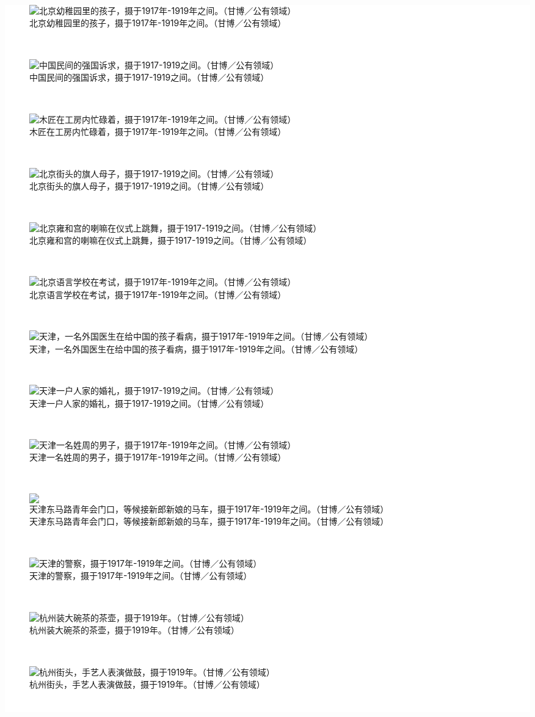 <figure id="attachment_9613067" style="width: 600px" class="wp-caption aligncenter"><ahref="https://i.epochtimes.com/assets/uploads/2017/09/gamble5.jpg"><img class="size-full wp-image-9613067" src="https://i.epochtimes.com/assets/uploads/2017/09/gamble5.jpg" alt="北京幼稚园里的孩子，摄于1917年-1919年之间。（甘博／公有领域）" width="600" b="458" /></a><figcaption class="wp-caption-text">北京幼稚园里的孩子，摄于1917年-1919年之间。（甘博／公有领域）</figcaption></figure>
<p>&nbsp;</p>
<figure id="attachment_9613063" style="width: 600px" class="wp-caption aligncenter"><ahref="https://i.epochtimes.com/assets/uploads/2017/09/gamble9.jpg"><img class="size-full wp-image-9613063" src="https://i.epochtimes.com/assets/uploads/2017/09/gamble9.jpg" alt="中国民间的强国诉求，摄于1917-1919之间。（甘博／公有领域）" width="600" b="766" /></a><figcaption class="wp-caption-text">中国民间的强国诉求，摄于1917-1919之间。（甘博／公有领域）</figcaption></figure>
<p>&nbsp;</p>
<figure id="attachment_9613062" style="width: 600px" class="wp-caption aligncenter"><ahref="https://i.epochtimes.com/assets/uploads/2017/09/gamble10.jpg"><img class="size-full wp-image-9613062" src="https://i.epochtimes.com/assets/uploads/2017/09/gamble10.jpg" alt="木匠在工房内忙碌着，摄于1917年-1919年之间。（甘博／公有领域）" width="600" b="468" /></a><figcaption class="wp-caption-text">木匠在工房内忙碌着，摄于1917年-1919年之间。（甘博／公有领域）</figcaption></figure>
<p>&nbsp;</p>
<figure id="attachment_9613061" style="width: 600px" class="wp-caption aligncenter"><ahref="https://i.epochtimes.com/assets/uploads/2017/09/gamble11.jpg"><img class="size-full wp-image-9613061" src="https://i.epochtimes.com/assets/uploads/2017/09/gamble11.jpg" alt="北京街头的旗人母子，摄于1917-1919之间。（甘博／公有领域）" width="600" b="469" /></a><figcaption class="wp-caption-text">北京街头的旗人母子，摄于1917-1919之间。（甘博／公有领域）</figcaption></figure>
<p>&nbsp;</p>
<figure id="attachment_9613057" style="width: 600px" class="wp-caption aligncenter"><ahref="https://i.epochtimes.com/assets/uploads/2017/09/gamble15.jpg"><img class="size-full wp-image-9613057" src="https://i.epochtimes.com/assets/uploads/2017/09/gamble15.jpg" alt="北京雍和宫的喇嘛在仪式上跳舞，摄于1917-1919之间。（甘博／公有领域）" width="600" b="761" /></a><figcaption class="wp-caption-text">北京雍和宫的喇嘛在仪式上跳舞，摄于1917-1919之间。（甘博／公有领域）</figcaption></figure>
<p>&nbsp;</p>
<figure id="attachment_9613055" style="width: 600px" class="wp-caption aligncenter"><ahref="https://i.epochtimes.com/assets/uploads/2017/09/gamble17.jpg"><img class="size-full wp-image-9613055" src="https://i.epochtimes.com/assets/uploads/2017/09/gamble17.jpg" alt="北京语言学校在考试，摄于1917年-1919年之间。（甘博／公有领域）" width="600" b="468" /></a><figcaption class="wp-caption-text">北京语言学校在考试，摄于1917年-1919年之间。（甘博／公有领域）</figcaption></figure>
<p>&nbsp;</p>
<figure id="attachment_9613044" style="width: 600px" class="wp-caption aligncenter"><ahref="https://i.epochtimes.com/assets/uploads/2017/09/gamble27.jpg"><img class="size-full wp-image-9613044" src="https://i.epochtimes.com/assets/uploads/2017/09/gamble27.jpg" alt="天津，一名外国医生在给中国的孩子看病，摄于1917年-1919年之间。（甘博／公有领域）" width="600" b="465" /></a><figcaption class="wp-caption-text">天津，一名外国医生在给中国的孩子看病，摄于1917年-1919年之间。（甘博／公有领域）</figcaption></figure>
<p>&nbsp;</p>
<figure id="attachment_9613043" style="width: 600px" class="wp-caption aligncenter"><ahref="https://i.epochtimes.com/assets/uploads/2017/09/gamble28.jpg"><img class="size-full wp-image-9613043" src="https://i.epochtimes.com/assets/uploads/2017/09/gamble28.jpg" alt="天津一户人家的婚礼，摄于1917-1919之间。（甘博／公有领域）" width="600" b="391" /></a><figcaption class="wp-caption-text">天津一户人家的婚礼，摄于1917-1919之间。（甘博／公有领域）</figcaption></figure>
<p>&nbsp;</p>
<figure id="attachment_9613042" style="width: 600px" class="wp-caption aligncenter"><ahref="https://i.epochtimes.com/assets/uploads/2017/09/gamble29.jpg"><img class="size-full wp-image-9613042" src="https://i.epochtimes.com/assets/uploads/2017/09/gamble29.jpg" alt="天津一名姓周的男子，摄于1917年-1919年之间。（甘博／公有领域）" width="600" b="837" /></a><figcaption class="wp-caption-text">天津一名姓周的男子，摄于1917年-1919年之间。（甘博／公有领域）</figcaption></figure>
<p>&nbsp;</p>
<figure id="attachment_9613039" style="width: 600px" class="wp-caption aligncenter"><ahref="https://i.epochtimes.com/assets/uploads/2017/09/gamble32.jpg"><img class="size-full wp-image-9613039" src="https://i.epochtimes.com/assets/uploads/2017/09/gamble32.jpg" alt="天津东马路青年会门口，等候接新郎新娘的马车，摄于1917年-1919年之间。（甘博／公有领域）" width="600" b="427" /></a><figcaption class="wp-caption-text">天津东马路青年会门口，等候接新郎新娘的马车，摄于1917年-1919年之间。（甘博／公有领域）</figcaption></figure>
<p>&nbsp;</p>
<figure id="attachment_9613038" style="width: 600px" class="wp-caption aligncenter"><ahref="https://i.epochtimes.com/assets/uploads/2017/09/gamble33.jpg"><img class="size-full wp-image-9613038" src="https://i.epochtimes.com/assets/uploads/2017/09/gamble33.jpg" alt="天津的警察，摄于1917年-1919年之间。（甘博／公有领域）" width="600" b="466" /></a><figcaption class="wp-caption-text">天津的警察，摄于1917年-1919年之间。（甘博／公有领域）</figcaption></figure>
<p>&nbsp;</p>
<figure id="attachment_9613034" style="width: 600px" class="wp-caption aligncenter"><ahref="https://i.epochtimes.com/assets/uploads/2017/09/gamble36.jpg"><img class="size-full wp-image-9613034" src="https://i.epochtimes.com/assets/uploads/2017/09/gamble36.jpg" alt="杭州装大碗茶的茶壶，摄于1919年。（甘博／公有领域）" width="600" b="753" /></a><figcaption class="wp-caption-text">杭州装大碗茶的茶壶，摄于1919年。（甘博／公有领域）</figcaption></figure>
<p>&nbsp;</p>
<figure id="attachment_9613033" style="width: 600px" class="wp-caption aligncenter"><ahref="https://i.epochtimes.com/assets/uploads/2017/09/gamble37.jpg"><img class="size-full wp-image-9613033" src="https://i.epochtimes.com/assets/uploads/2017/09/gamble37.jpg" alt="杭州街头，手艺人表演做鼓，摄于1919年。（甘博／公有领域）" width="600" b="745" /></a><figcaption class="wp-caption-text">杭州街头，手艺人表演做鼓，摄于1919年。（甘博／公有领域）</figcaption></figure>
<p>&nbsp;</p>